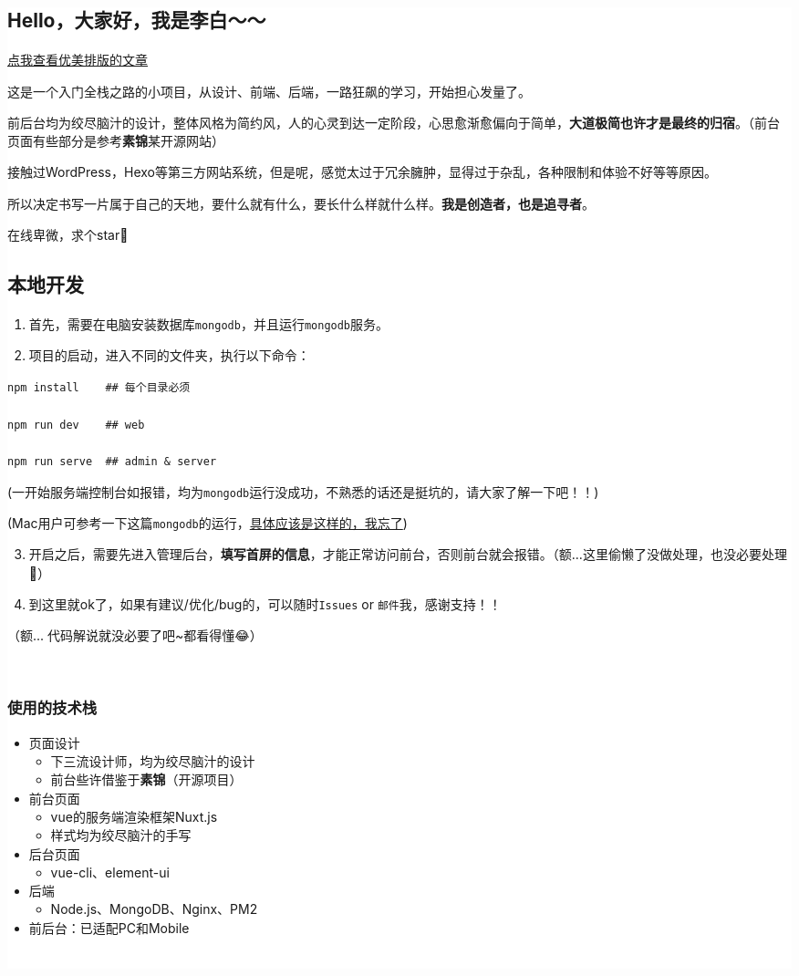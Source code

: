 ## Hello，大家好，我是李白～～

[点我查看优美排版的文章](https://juejin.im/entry/5efcb0735188252e795202bb)

这是一个入门全栈之路的小项目，从设计、前端、后端，一路狂飙的学习，开始担心发量了。

前后台均为绞尽脑汁的设计，整体风格为简约风，人的心灵到达一定阶段，心思愈渐愈偏向于简单，**大道极简也许才是最终的归宿**。（前台页面有些部分是参考**素锦**某开源网站）

接触过WordPress，Hexo等第三方网站系统，但是呢，感觉太过于冗余臃肿，显得过于杂乱，各种限制和体验不好等等原因。

所以决定书写一片属于自己的天地，要什么就有什么，要长什么样就什么样。**我是创造者，也是追寻者**。

在线卑微，求个star🥺


## 本地开发

1. 首先，需要在电脑安装数据库`mongodb`，并且运行`mongodb`服务。

2. 项目的启动，进入不同的文件夹，执行以下命令：

```
npm install    ## 每个目录必须

npm run dev    ## web

npm run serve  ## admin & server
```

(一开始服务端控制台如报错，均为`mongodb`运行没成功，不熟悉的话还是挺坑的，请大家了解一下吧！！)

(Mac用户可参考一下这篇`mongodb`的运行，[具体应该是这样的，我忘了](https://wsydxiangwang.github.io/%E5%90%8E%E7%AB%AF/mongo/1.html#mac))


3. 开启之后，需要先进入管理后台，**填写首屏的信息**，才能正常访问前台，否则前台就会报错。（额...这里偷懒了没做处理，也没必要处理🧐）

4. 到这里就ok了，如果有建议/优化/bug的，可以随时`Issues` or `邮件`我，感谢支持！！

（额... 代码解说就没必要了吧~都看得懂😂）

<br>

### 使用的技术栈

- 页面设计
  - 下三流设计师，均为绞尽脑汁的设计
  - 前台些许借鉴于**素锦**（开源项目）
- 前台页面
  - vue的服务端渲染框架Nuxt.js
  - 样式均为绞尽脑汁的手写
- 后台页面
  - vue-cli、element-ui
- 后端
  - Node.js、MongoDB、Nginx、PM2
- 前后台：已适配PC和Mobile

<br>
